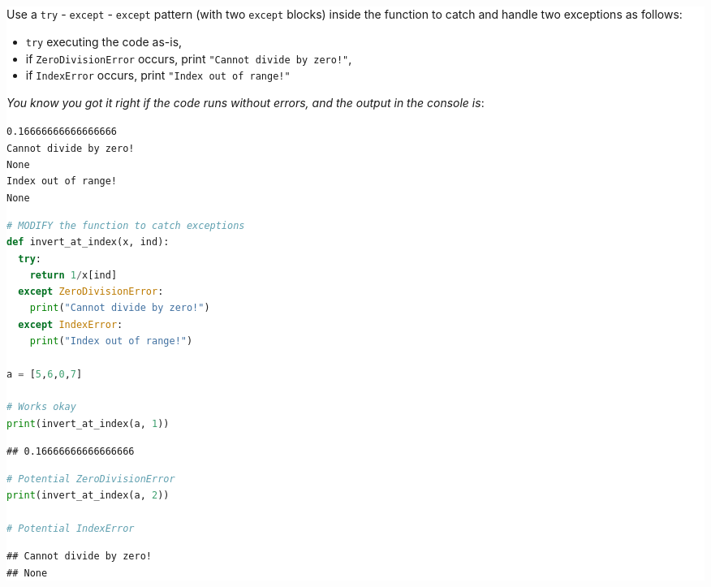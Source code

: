 <p>Use  a <code>try</code> - <code>except</code> - <code>except</code> pattern (with two <code>except</code> blocks) inside the function to catch and handle two exceptions as follows:</p>
<ul>
<li>
<code>try</code> executing the code as-is,</li>
<li>if <code>ZeroDivisionError</code> occurs, print <code>"Cannot divide by zero!"</code>,</li>
<li>if <code>IndexError</code> occurs, print <code>"Index out of range!"</code>
</li>
</ul>
<p><em>You know you got it right if the code runs without errors, and the output in the console is</em>:</p>
<pre><code>0.16666666666666666
Cannot divide by zero!
None
Index out of range!
None
</code></pre>



<div>


```python
# MODIFY the function to catch exceptions
def invert_at_index(x, ind):
  try:
    return 1/x[ind]
  except ZeroDivisionError:
    print("Cannot divide by zero!")
  except IndexError:
    print("Index out of range!")
 
a = [5,6,0,7]

# Works okay
print(invert_at_index(a, 1))
```

```
## 0.16666666666666666
```

</div>

<div>


```python
# Potential ZeroDivisionError
print(invert_at_index(a, 2))

# Potential IndexError
```

```
## Cannot divide by zero!
## None
```
